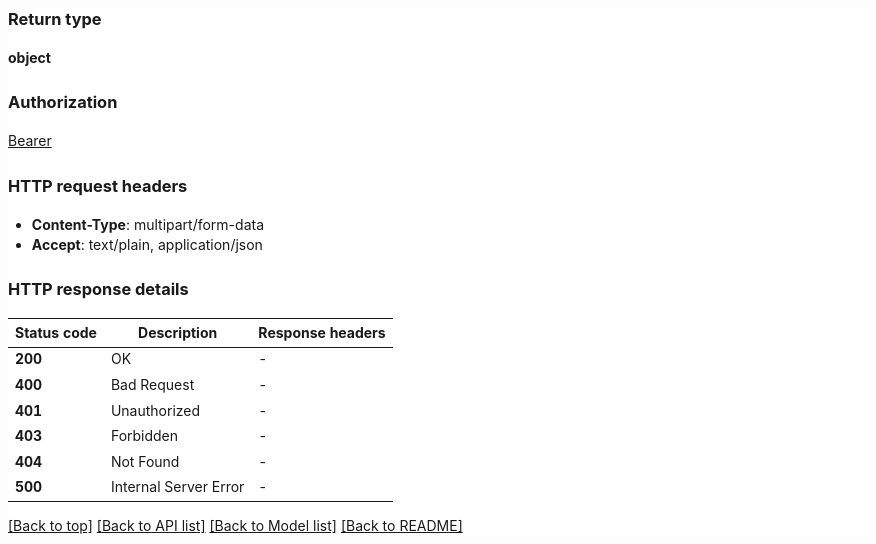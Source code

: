 ### Return type

**object**

### Authorization

[Bearer](../README.md#Bearer)

### HTTP request headers

 - **Content-Type**: multipart/form-data
 - **Accept**: text/plain, application/json

### HTTP response details

| Status code | Description | Response headers |
|-------------|-------------|------------------|
**200** | OK |  -  |
**400** | Bad Request |  -  |
**401** | Unauthorized |  -  |
**403** | Forbidden |  -  |
**404** | Not Found |  -  |
**500** | Internal Server Error |  -  |

[[Back to top]](#) [[Back to API list]](../README.md#documentation-for-api-endpoints) [[Back to Model list]](../README.md#documentation-for-models) [[Back to README]](../README.md)

